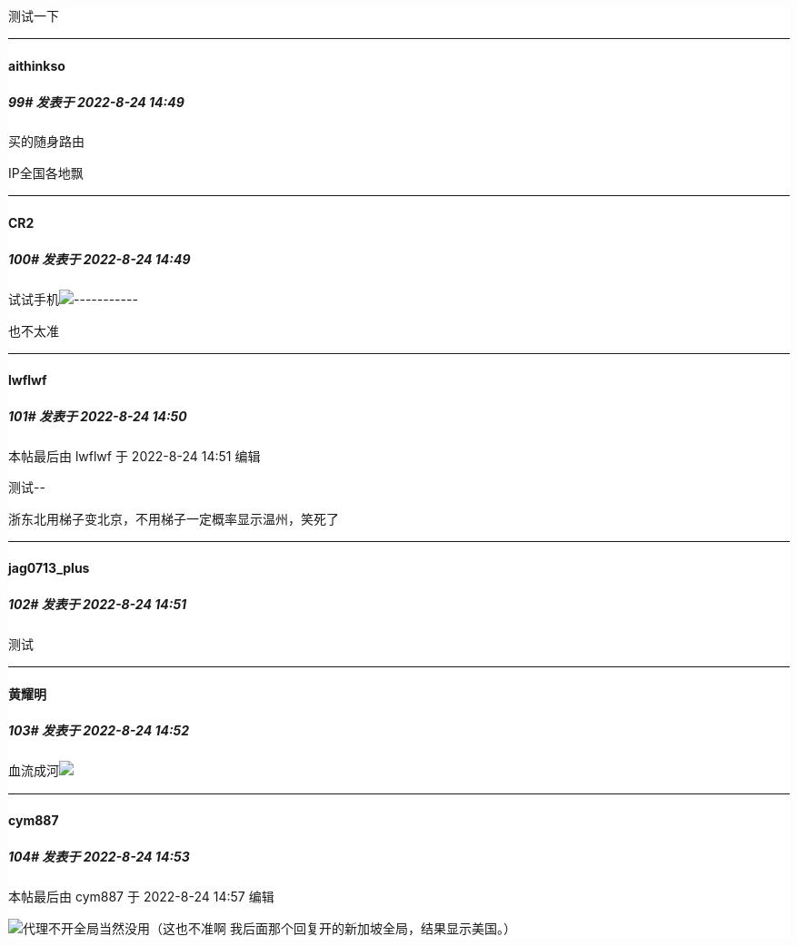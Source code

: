 测试一下

*****

####  aithinkso  
##### 99#       发表于 2022-8-24 14:49

买的随身路由

IP全国各地飘

*****

####  CR2  
##### 100#       发表于 2022-8-24 14:49

试试手机<img src="https://static.saraba1st.com/image/smiley/face2017/002.png" referrerpolicy="no-referrer">-----------

也不太准

*****

####  lwflwf  
##### 101#       发表于 2022-8-24 14:50

 本帖最后由 lwflwf 于 2022-8-24 14:51 编辑 

测试--

浙东北用梯子变北京，不用梯子一定概率显示温州，笑死了

*****

####  jag0713_plus  
##### 102#       发表于 2022-8-24 14:51

测试

*****

####  黄耀明  
##### 103#       发表于 2022-8-24 14:52

血流成河<img src="https://static.saraba1st.com/image/smiley/face2017/033.png" referrerpolicy="no-referrer">



*****

####  cym887  
##### 104#       发表于 2022-8-24 14:53

 本帖最后由 cym887 于 2022-8-24 14:57 编辑 

<img src="https://static.saraba1st.com/image/smiley/face2017/009.gif" referrerpolicy="no-referrer">代理不开全局当然没用（这也不准啊 我后面那个回复开的新加坡全局，结果显示美国。）
